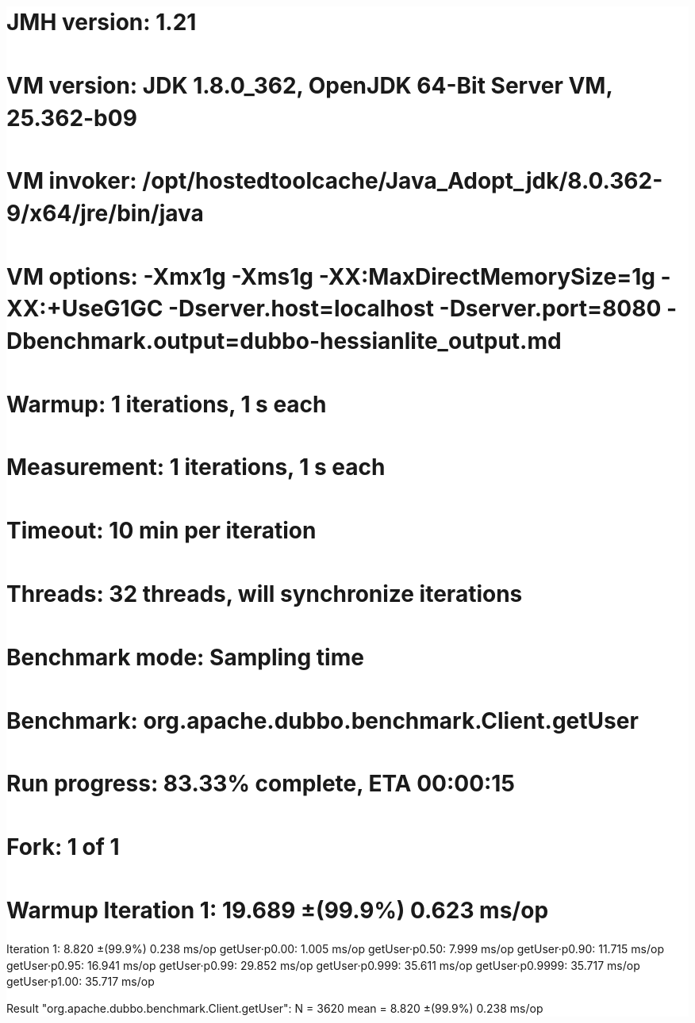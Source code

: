 # JMH version: 1.21
# VM version: JDK 1.8.0_362, OpenJDK 64-Bit Server VM, 25.362-b09
# VM invoker: /opt/hostedtoolcache/Java_Adopt_jdk/8.0.362-9/x64/jre/bin/java
# VM options: -Xmx1g -Xms1g -XX:MaxDirectMemorySize=1g -XX:+UseG1GC -Dserver.host=localhost -Dserver.port=8080 -Dbenchmark.output=dubbo-hessianlite_output.md
# Warmup: 1 iterations, 1 s each
# Measurement: 1 iterations, 1 s each
# Timeout: 10 min per iteration
# Threads: 32 threads, will synchronize iterations
# Benchmark mode: Sampling time
# Benchmark: org.apache.dubbo.benchmark.Client.getUser

# Run progress: 83.33% complete, ETA 00:00:15
# Fork: 1 of 1
# Warmup Iteration   1: 19.689 ±(99.9%) 0.623 ms/op
Iteration   1: 8.820 ±(99.9%) 0.238 ms/op
                 getUser·p0.00:   1.005 ms/op
                 getUser·p0.50:   7.999 ms/op
                 getUser·p0.90:   11.715 ms/op
                 getUser·p0.95:   16.941 ms/op
                 getUser·p0.99:   29.852 ms/op
                 getUser·p0.999:  35.611 ms/op
                 getUser·p0.9999: 35.717 ms/op
                 getUser·p1.00:   35.717 ms/op



Result "org.apache.dubbo.benchmark.Client.getUser":
  N = 3620
  mean =      8.820 ±(99.9%) 0.238 ms/op
